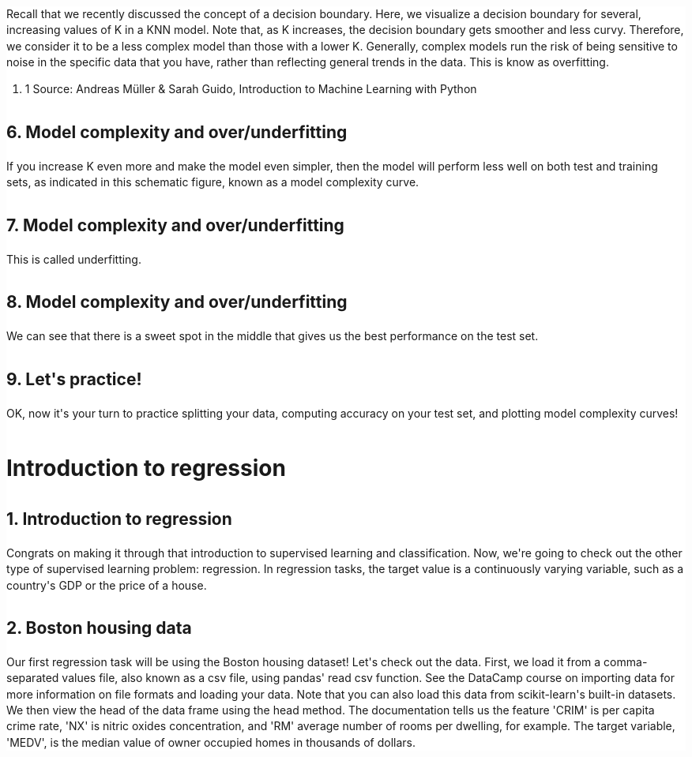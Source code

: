 Recall that we recently discussed the concept of a decision boundary. Here, we visualize a decision boundary for several, increasing values of K in a KNN model. Note that, as K increases, the decision boundary gets smoother and less curvy. Therefore, we consider it to be a less complex model than those with a lower K. Generally, complex models run the risk of being sensitive to noise in the specific data that you have, rather than reflecting general trends in the data. This is know as overfitting.

1. 1 Source: Andreas Müller & Sarah Guido, Introduction to Machine Learning with Python

## 6. Model complexity and over/underfitting

If you increase K even more and make the model even simpler, then the model will perform less well on both test and training sets, as indicated in this schematic figure, known as a model complexity curve.

## 7. Model complexity and over/underfitting

This is called underfitting.

## 8. Model complexity and over/underfitting

We can see that there is a sweet spot in the middle that gives us the best performance on the test set.

## 9. Let's practice!

OK, now it's your turn to practice splitting your data, computing accuracy on your test set, and plotting model complexity curves!





# Introduction to regression

## 1. Introduction to regression

Congrats on making it through that introduction to supervised learning and classification. Now, we're going to check out the other type of supervised learning problem: regression. In regression tasks, the target value is a continuously varying variable, such as a country's GDP or the price of a house.

## 2. Boston housing data

Our first regression task will be using the Boston housing dataset! Let's check out the data. First, we load it from a comma-separated values file, also known as a csv file, using pandas' read csv function. See the DataCamp course on importing data for more information on file formats and loading your data. Note that you can also load this data from scikit-learn's built-in datasets. We then view the head of the data frame using the head method. The documentation tells us the feature 'CRIM' is per capita crime rate, 'NX' is nitric oxides concentration, and 'RM' average number of rooms per dwelling, for example. The target variable, 'MEDV', is the median value of owner occupied homes in thousands of dollars.
